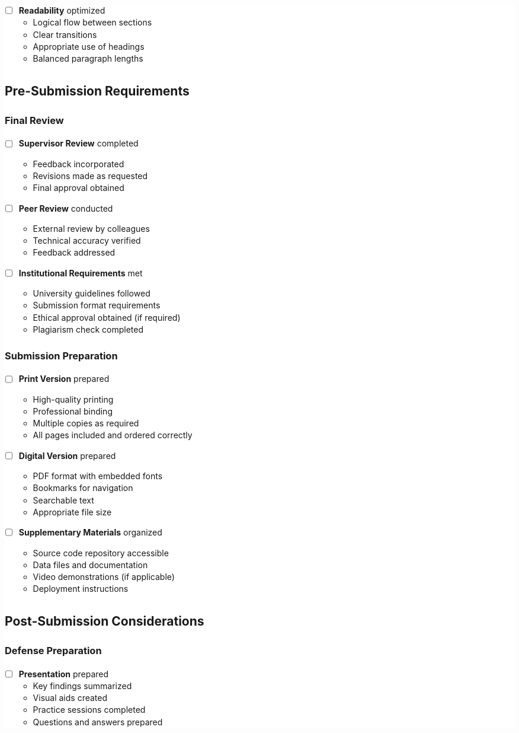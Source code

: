 - [ ] **Readability** optimized
  - Logical flow between sections
  - Clear transitions
  - Appropriate use of headings
  - Balanced paragraph lengths

## Pre-Submission Requirements

### Final Review
- [ ] **Supervisor Review** completed
  - Feedback incorporated
  - Revisions made as requested
  - Final approval obtained

- [ ] **Peer Review** conducted
  - External review by colleagues
  - Technical accuracy verified
  - Feedback addressed

- [ ] **Institutional Requirements** met
  - University guidelines followed
  - Submission format requirements
  - Ethical approval obtained (if required)
  - Plagiarism check completed

### Submission Preparation
- [ ] **Print Version** prepared
  - High-quality printing
  - Professional binding
  - Multiple copies as required
  - All pages included and ordered correctly

- [ ] **Digital Version** prepared
  - PDF format with embedded fonts
  - Bookmarks for navigation
  - Searchable text
  - Appropriate file size

- [ ] **Supplementary Materials** organized
  - Source code repository accessible
  - Data files and documentation
  - Video demonstrations (if applicable)
  - Deployment instructions

## Post-Submission Considerations

### Defense Preparation
- [ ] **Presentation** prepared
  - Key findings summarized
  - Visual aids created
  - Practice sessions completed
  - Questions and answers prepared
